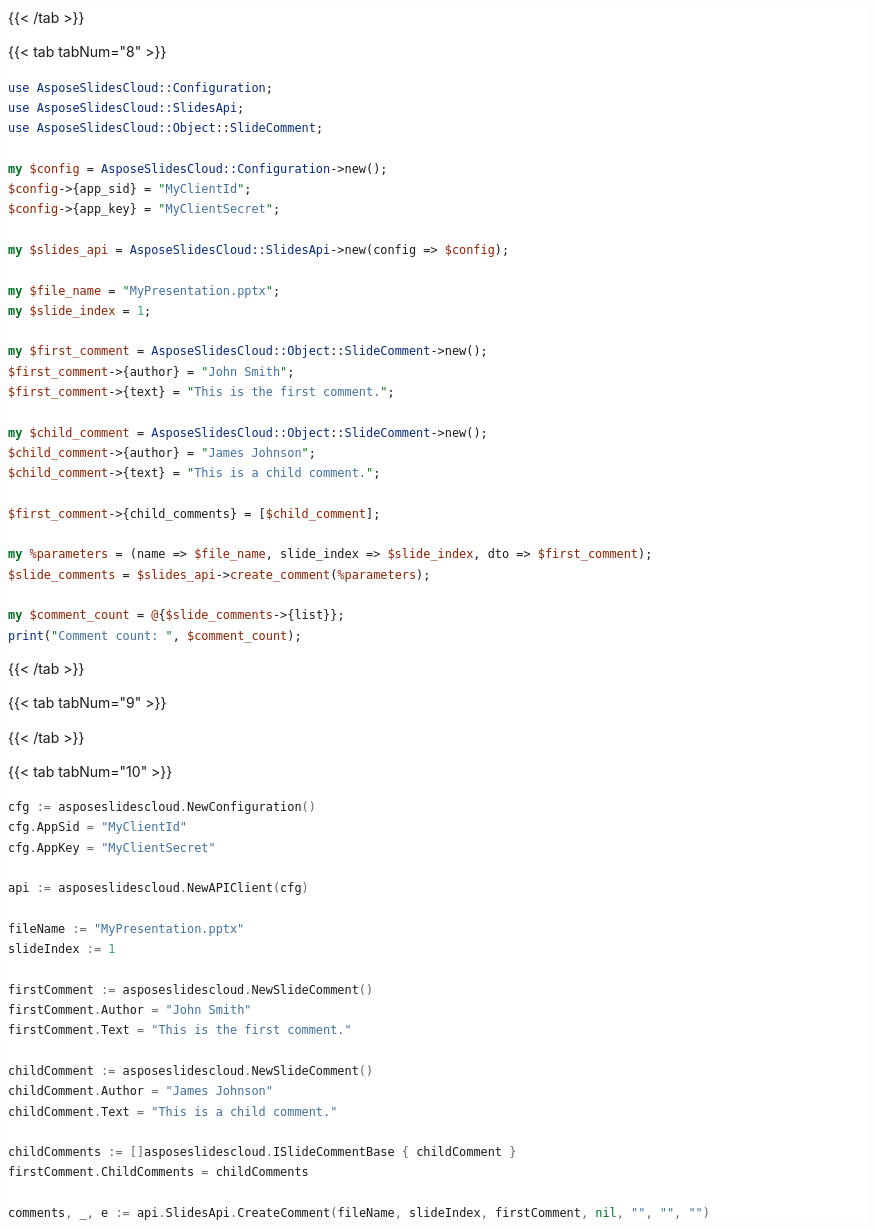 ```cpp
```

{{< /tab >}}

{{< tab tabNum="8" >}}

```perl
use AsposeSlidesCloud::Configuration;
use AsposeSlidesCloud::SlidesApi;
use AsposeSlidesCloud::Object::SlideComment;

my $config = AsposeSlidesCloud::Configuration->new();
$config->{app_sid} = "MyClientId";
$config->{app_key} = "MyClientSecret";

my $slides_api = AsposeSlidesCloud::SlidesApi->new(config => $config);

my $file_name = "MyPresentation.pptx";
my $slide_index = 1;

my $first_comment = AsposeSlidesCloud::Object::SlideComment->new();
$first_comment->{author} = "John Smith";
$first_comment->{text} = "This is the first comment.";

my $child_comment = AsposeSlidesCloud::Object::SlideComment->new();
$child_comment->{author} = "James Johnson";
$child_comment->{text} = "This is a child comment.";

$first_comment->{child_comments} = [$child_comment];

my %parameters = (name => $file_name, slide_index => $slide_index, dto => $first_comment);
$slide_comments = $slides_api->create_comment(%parameters);

my $comment_count = @{$slide_comments->{list}};
print("Comment count: ", $comment_count);
```

{{< /tab >}}

{{< tab tabNum="9" >}}

{{< /tab >}}

{{< tab tabNum="10" >}}

```go
cfg := asposeslidescloud.NewConfiguration()
cfg.AppSid = "MyClientId"
cfg.AppKey = "MyClientSecret"

api := asposeslidescloud.NewAPIClient(cfg)

fileName := "MyPresentation.pptx"
slideIndex := 1

firstComment := asposeslidescloud.NewSlideComment()
firstComment.Author = "John Smith"
firstComment.Text = "This is the first comment."

childComment := asposeslidescloud.NewSlideComment()
childComment.Author = "James Johnson"
childComment.Text = "This is a child comment."

childComments := []asposeslidescloud.ISlideCommentBase { childComment }
firstComment.ChildComments = childComments

comments, _, e := api.SlidesApi.CreateComment(fileName, slideIndex, firstComment, nil, "", "", "")
```